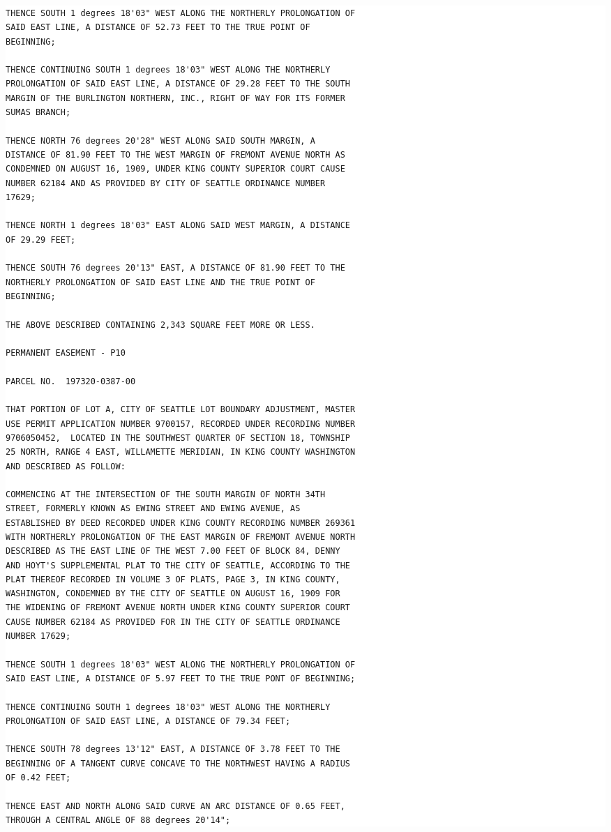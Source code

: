     THENCE SOUTH 1 degrees 18'03" WEST ALONG THE NORTHERLY PROLONGATION OF  
    SAID EAST LINE, A DISTANCE OF 52.73 FEET TO THE TRUE POINT OF  
    BEGINNING;  
  
    THENCE CONTINUING SOUTH 1 degrees 18'03" WEST ALONG THE NORTHERLY  
    PROLONGATION OF SAID EAST LINE, A DISTANCE OF 29.28 FEET TO THE SOUTH  
    MARGIN OF THE BURLINGTON NORTHERN, INC., RIGHT OF WAY FOR ITS FORMER  
    SUMAS BRANCH;  
  
    THENCE NORTH 76 degrees 20'28" WEST ALONG SAID SOUTH MARGIN, A  
    DISTANCE OF 81.90 FEET TO THE WEST MARGIN OF FREMONT AVENUE NORTH AS  
    CONDEMNED ON AUGUST 16, 1909, UNDER KING COUNTY SUPERIOR COURT CAUSE  
    NUMBER 62184 AND AS PROVIDED BY CITY OF SEATTLE ORDINANCE NUMBER  
    17629;  
  
    THENCE NORTH 1 degrees 18'03" EAST ALONG SAID WEST MARGIN, A DISTANCE  
    OF 29.29 FEET;  
  
    THENCE SOUTH 76 degrees 20'13" EAST, A DISTANCE OF 81.90 FEET TO THE  
    NORTHERLY PROLONGATION OF SAID EAST LINE AND THE TRUE POINT OF  
    BEGINNING;  
  
    THE ABOVE DESCRIBED CONTAINING 2,343 SQUARE FEET MORE OR LESS.  
  
    PERMANENT EASEMENT - P10  
  
    PARCEL NO.  197320-0387-00  
  
    THAT PORTION OF LOT A, CITY OF SEATTLE LOT BOUNDARY ADJUSTMENT, MASTER  
    USE PERMIT APPLICATION NUMBER 9700157, RECORDED UNDER RECORDING NUMBER  
    9706050452,  LOCATED IN THE SOUTHWEST QUARTER OF SECTION 18, TOWNSHIP  
    25 NORTH, RANGE 4 EAST, WILLAMETTE MERIDIAN, IN KING COUNTY WASHINGTON  
    AND DESCRIBED AS FOLLOW:  
  
    COMMENCING AT THE INTERSECTION OF THE SOUTH MARGIN OF NORTH 34TH  
    STREET, FORMERLY KNOWN AS EWING STREET AND EWING AVENUE, AS  
    ESTABLISHED BY DEED RECORDED UNDER KING COUNTY RECORDING NUMBER 269361  
    WITH NORTHERLY PROLONGATION OF THE EAST MARGIN OF FREMONT AVENUE NORTH  
    DESCRIBED AS THE EAST LINE OF THE WEST 7.00 FEET OF BLOCK 84, DENNY  
    AND HOYT'S SUPPLEMENTAL PLAT TO THE CITY OF SEATTLE, ACCORDING TO THE  
    PLAT THEREOF RECORDED IN VOLUME 3 OF PLATS, PAGE 3, IN KING COUNTY,  
    WASHINGTON, CONDEMNED BY THE CITY OF SEATTLE ON AUGUST 16, 1909 FOR  
    THE WIDENING OF FREMONT AVENUE NORTH UNDER KING COUNTY SUPERIOR COURT  
    CAUSE NUMBER 62184 AS PROVIDED FOR IN THE CITY OF SEATTLE ORDINANCE  
    NUMBER 17629;  
  
    THENCE SOUTH 1 degrees 18'03" WEST ALONG THE NORTHERLY PROLONGATION OF  
    SAID EAST LINE, A DISTANCE OF 5.97 FEET TO THE TRUE PONT OF BEGINNING;  
  
    THENCE CONTINUING SOUTH 1 degrees 18'03" WEST ALONG THE NORTHERLY  
    PROLONGATION OF SAID EAST LINE, A DISTANCE OF 79.34 FEET;  
  
    THENCE SOUTH 78 degrees 13'12" EAST, A DISTANCE OF 3.78 FEET TO THE  
    BEGINNING OF A TANGENT CURVE CONCAVE TO THE NORTHWEST HAVING A RADIUS  
    OF 0.42 FEET;  
  
    THENCE EAST AND NORTH ALONG SAID CURVE AN ARC DISTANCE OF 0.65 FEET,  
    THROUGH A CENTRAL ANGLE OF 88 degrees 20'14";  
  